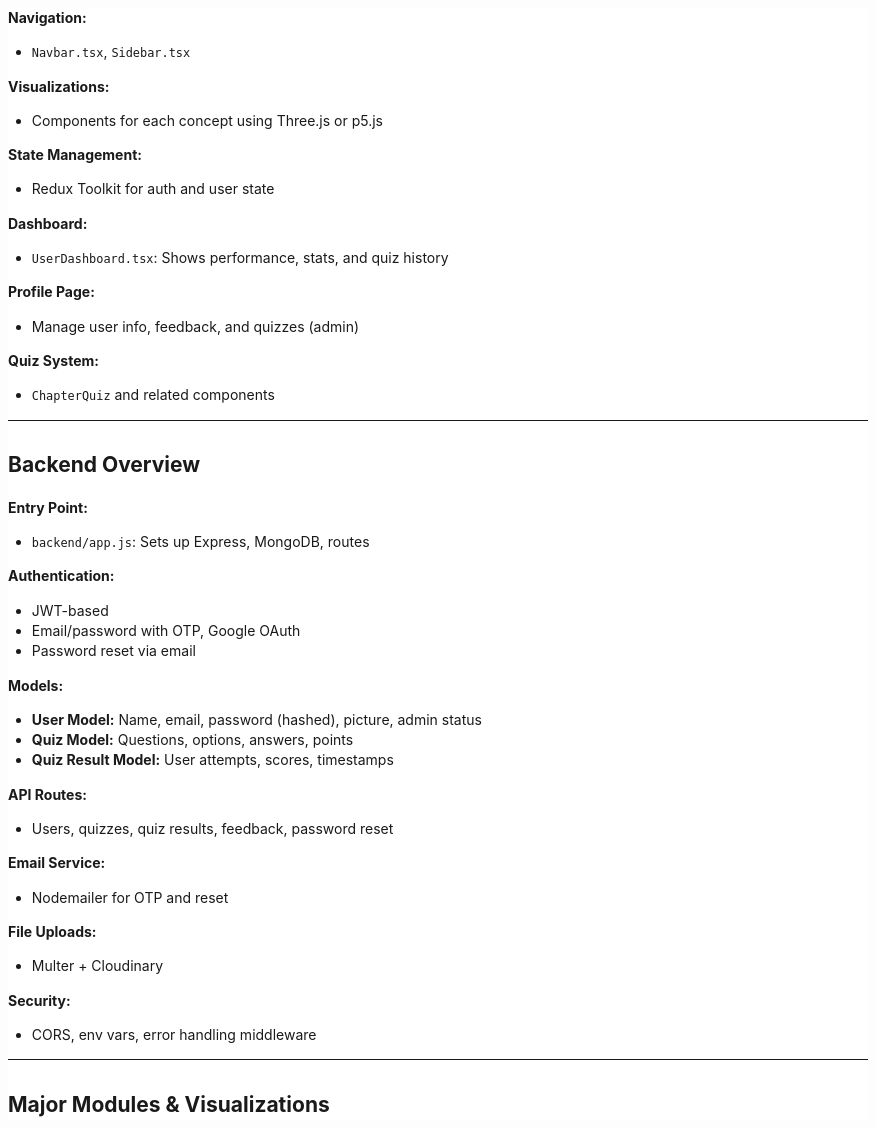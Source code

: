 **Navigation:**

- `Navbar.tsx`, `Sidebar.tsx`

**Visualizations:**

- Components for each concept using Three.js or p5.js

**State Management:**

- Redux Toolkit for auth and user state

**Dashboard:**

- `UserDashboard.tsx`: Shows performance, stats, and quiz history

**Profile Page:**

- Manage user info, feedback, and quizzes (admin)

**Quiz System:**

- `ChapterQuiz` and related components

---

## Backend Overview

**Entry Point:**

- `backend/app.js`: Sets up Express, MongoDB, routes

**Authentication:**

- JWT-based
- Email/password with OTP, Google OAuth
- Password reset via email

**Models:**

- **User Model:** Name, email, password (hashed), picture, admin status
- **Quiz Model:** Questions, options, answers, points
- **Quiz Result Model:** User attempts, scores, timestamps

**API Routes:**

- Users, quizzes, quiz results, feedback, password reset

**Email Service:**

- Nodemailer for OTP and reset

**File Uploads:**

- Multer + Cloudinary

**Security:**

- CORS, env vars, error handling middleware

---

## Major Modules & Visualizations
